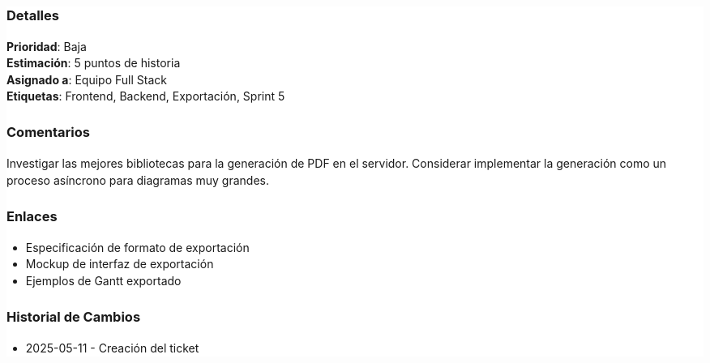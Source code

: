 ### Detalles
**Prioridad**: Baja  
**Estimación**: 5 puntos de historia  
**Asignado a**: Equipo Full Stack  
**Etiquetas**: Frontend, Backend, Exportación, Sprint 5  

### Comentarios
Investigar las mejores bibliotecas para la generación de PDF en el servidor. Considerar implementar la generación como un proceso asíncrono para diagramas muy grandes.

### Enlaces
- Especificación de formato de exportación
- Mockup de interfaz de exportación
- Ejemplos de Gantt exportado

### Historial de Cambios
- 2025-05-11 - Creación del ticket 